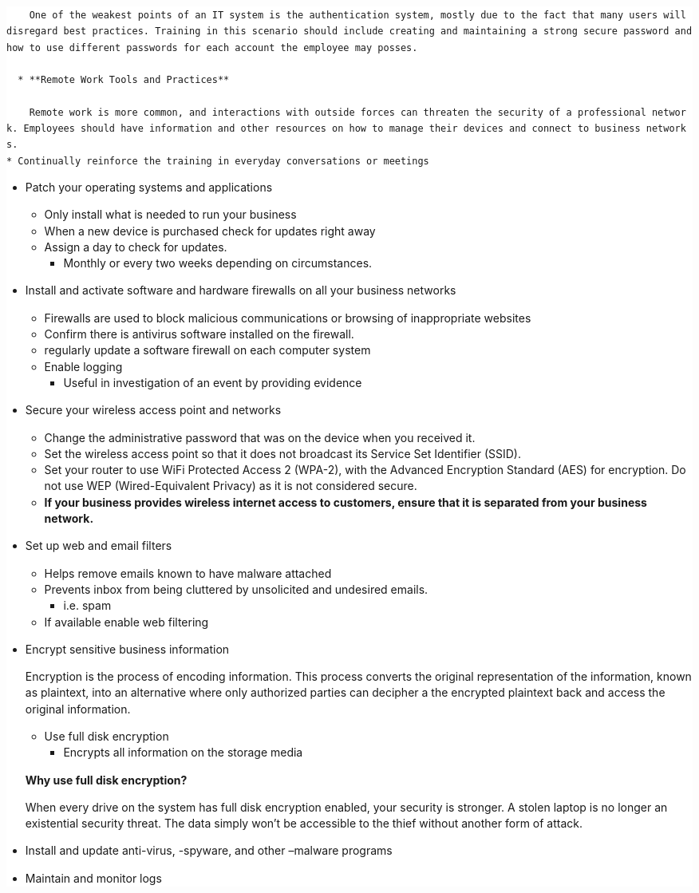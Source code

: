         One of the weakest points of an IT system is the authentication system, mostly due to the fact that many users will disregard best practices. Training in this scenario should include creating and maintaining a strong secure password and how to use different passwords for each account the employee may posses.
      
      * **Remote Work Tools and Practices**
       
        Remote work is more common, and interactions with outside forces can threaten the security of a professional network. Employees should have information and other resources on how to manage their devices and connect to business networks.
    * Continually reinforce the training in everyday conversations or meetings

  * Patch your operating systems and applications
    * Only install what is needed to run your business
    * When a new device is purchased check for updates right away
    * Assign a day to check for updates. 
      * Monthly or every two weeks depending on circumstances.

  * Install and activate software and hardware firewalls on all your business networks
    * Firewalls are used to block malicious communications or browsing of inappropriate websites
    * Confirm there is antivirus software installed on the firewall.
    * regularly update a software firewall on each computer system
    * Enable logging
      * Useful in investigation of an event by providing evidence
      
  * Secure your wireless access point and networks
    * Change the administrative password that was on the device when you received it.
    * Set the wireless access point so that it does not broadcast its Service Set Identifier (SSID).
    * Set your router to use WiFi Protected Access 2 (WPA-2), with the Advanced Encryption Standard (AES) for encryption. Do not use WEP (Wired-Equivalent Privacy) as it is not considered secure.
    * **If your business provides wireless internet access to customers, ensure that it is separated
from your business network.**

  * Set up web and email filters
    * Helps remove emails known to have malware attached
    * Prevents inbox from being cluttered by unsolicited and undesired emails.
      * i.e. spam
    * If available enable web filtering

  * Encrypt sensitive business information
    
    Encryption is the process of encoding information. This process converts the original representation of the information, known as plaintext, into an alternative where only authorized parties can decipher a the encrypted plaintext back and access the original information. 
    * Use full disk encryption
      * Encrypts all information on the storage media
      
    **Why use full disk encryption?**
      
      When every drive on the system has full disk encryption enabled, your security is stronger. A stolen laptop is no longer an existential security threat. The data simply won’t be accessible to the thief without another form of attack.

  * Install and update anti-virus, -spyware, and other –malware programs

  * Maintain and monitor logs
